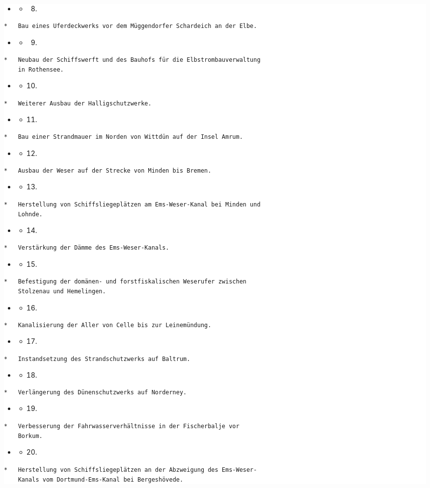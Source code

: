 
*    *   8.

    *   Bau eines Uferdeckwerks vor dem Müggendorfer Schardeich an der Elbe.


*    *   9.

    *   Neubau der Schiffswerft und des Bauhofs für die Elbstrombauverwaltung
        in Rothensee.


*    *   10.

    *   Weiterer Ausbau der Halligschutzwerke.


*    *   11.

    *   Bau einer Strandmauer im Norden von Wittdün auf der Insel Amrum.


*    *   12.

    *   Ausbau der Weser auf der Strecke von Minden bis Bremen.


*    *   13.

    *   Herstellung von Schiffsliegeplätzen am Ems-Weser-Kanal bei Minden und
        Lohnde.


*    *   14.

    *   Verstärkung der Dämme des Ems-Weser-Kanals.


*    *   15.

    *   Befestigung der domänen- und forstfiskalischen Weserufer zwischen
        Stolzenau und Hemelingen.


*    *   16.

    *   Kanalisierung der Aller von Celle bis zur Leinemündung.


*    *   17.

    *   Instandsetzung des Strandschutzwerks auf Baltrum.


*    *   18.

    *   Verlängerung des Dünenschutzwerks auf Norderney.


*    *   19.

    *   Verbesserung der Fahrwasserverhältnisse in der Fischerbalje vor
        Borkum.


*    *   20.

    *   Herstellung von Schiffsliegeplätzen an der Abzweigung des Ems-Weser-
        Kanals vom Dortmund-Ems-Kanal bei Bergeshövede.
